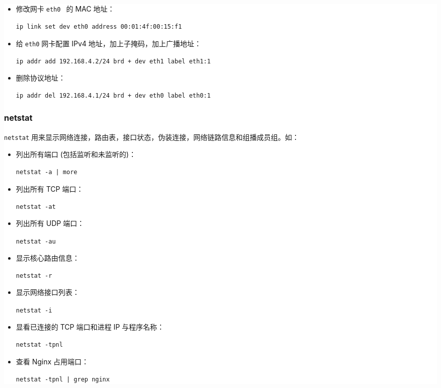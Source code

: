 - 修改网卡 `eth0 ` 的 MAC 地址：

  ```shell
  ip link set dev eth0 address 00:01:4f:00:15:f1
  ```

- 给 `eth0` 网卡配置 IPv4 地址，加上子掩码，加上广播地址：

  ```shell
  ip addr add 192.168.4.2/24 brd + dev eth1 label eth1:1
  ```

- 删除协议地址：

  ```shell
  ip addr del 192.168.4.1/24 brd + dev eth0 label eth0:1
  ```

### netstat

`netstat` 用来显示网络连接，路由表，接口状态，伪装连接，网络链路信息和组播成员组。如：

- 列出所有端口 (包括监听和未监听的)：

  ```shell
  netstat -a | more
  ```

- 列出所有 TCP 端口：

  ```shell
  netstat -at
  ```

- 列出所有 UDP 端口：

  ```shell
  netstat -au
  ```

- 显示核心路由信息：

  ```shell
  netstat -r
  ```

- 显示网络接口列表：

  ```shell
  netstat -i
  ```

- 显看已连接的 TCP 端口和进程 IP 与程序名称：

  ```shell
  netstat -tpnl
  ```

- 查看 Nginx 占用端口：

  ```shell
  netstat -tpnl | grep nginx
  ```
